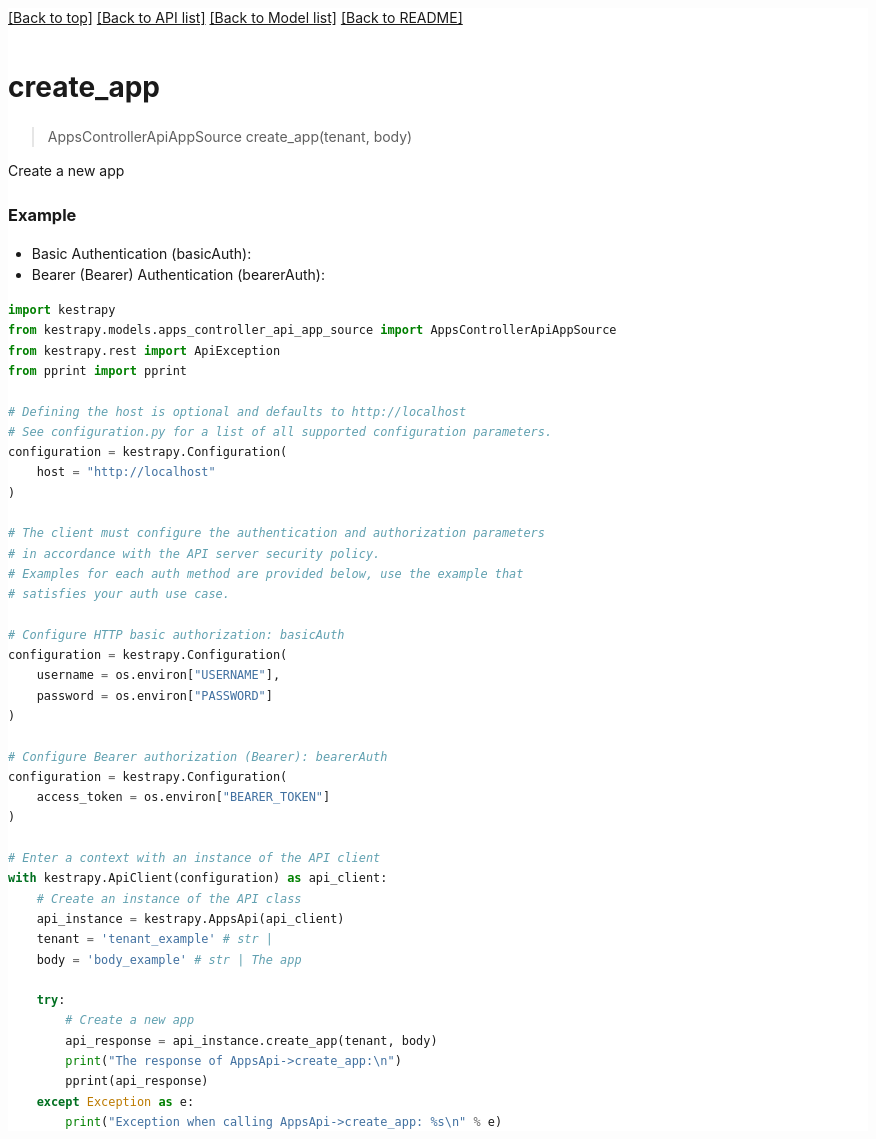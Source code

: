 [[Back to top]](#) [[Back to API list]](../README.md#documentation-for-api-endpoints) [[Back to Model list]](../README.md#documentation-for-models) [[Back to README]](../README.md)

# **create_app**
> AppsControllerApiAppSource create_app(tenant, body)

Create a new app

### Example

* Basic Authentication (basicAuth):
* Bearer (Bearer) Authentication (bearerAuth):

```python
import kestrapy
from kestrapy.models.apps_controller_api_app_source import AppsControllerApiAppSource
from kestrapy.rest import ApiException
from pprint import pprint

# Defining the host is optional and defaults to http://localhost
# See configuration.py for a list of all supported configuration parameters.
configuration = kestrapy.Configuration(
    host = "http://localhost"
)

# The client must configure the authentication and authorization parameters
# in accordance with the API server security policy.
# Examples for each auth method are provided below, use the example that
# satisfies your auth use case.

# Configure HTTP basic authorization: basicAuth
configuration = kestrapy.Configuration(
    username = os.environ["USERNAME"],
    password = os.environ["PASSWORD"]
)

# Configure Bearer authorization (Bearer): bearerAuth
configuration = kestrapy.Configuration(
    access_token = os.environ["BEARER_TOKEN"]
)

# Enter a context with an instance of the API client
with kestrapy.ApiClient(configuration) as api_client:
    # Create an instance of the API class
    api_instance = kestrapy.AppsApi(api_client)
    tenant = 'tenant_example' # str | 
    body = 'body_example' # str | The app

    try:
        # Create a new app
        api_response = api_instance.create_app(tenant, body)
        print("The response of AppsApi->create_app:\n")
        pprint(api_response)
    except Exception as e:
        print("Exception when calling AppsApi->create_app: %s\n" % e)
```
